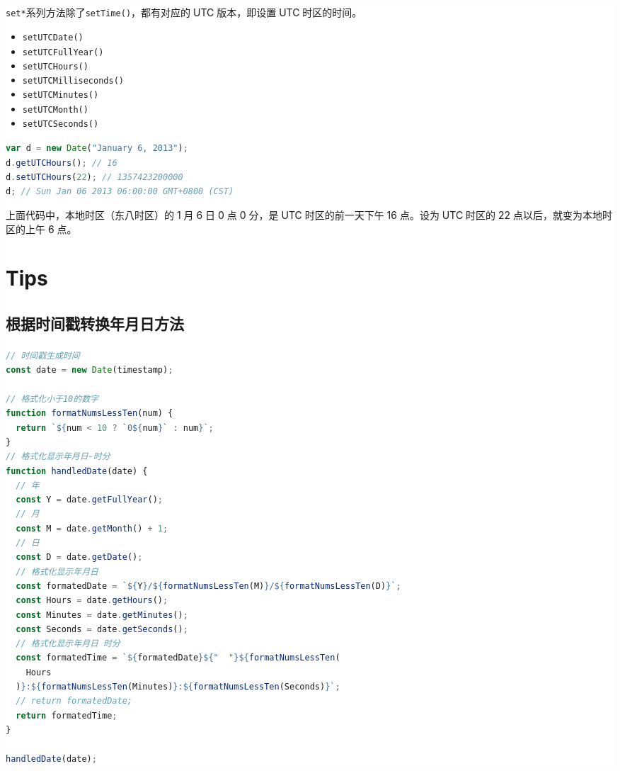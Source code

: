 `set*`系列方法除了`setTime()`，都有对应的 UTC 版本，即设置 UTC 时区的时间。

- `setUTCDate()`
- `setUTCFullYear()`
- `setUTCHours()`
- `setUTCMilliseconds()`
- `setUTCMinutes()`
- `setUTCMonth()`
- `setUTCSeconds()`

```javascript
var d = new Date("January 6, 2013");
d.getUTCHours(); // 16
d.setUTCHours(22); // 1357423200000
d; // Sun Jan 06 2013 06:00:00 GMT+0800 (CST)
```

上面代码中，本地时区（东八时区）的 1 月 6 日 0 点 0 分，是 UTC 时区的前一天下午 16 点。设为 UTC 时区的 22 点以后，就变为本地时区的上午 6 点。

# Tips

## 根据时间戳转换年月日方法

```jsx
// 时间戳生成时间
const date = new Date(timestamp);

// 格式化小于10的数字
function formatNumsLessTen(num) {
  return `${num < 10 ? `0${num}` : num}`;
}
// 格式化显示年月日-时分
function handledDate(date) {
  // 年
  const Y = date.getFullYear();
  // 月
  const M = date.getMonth() + 1;
  // 日
  const D = date.getDate();
  // 格式化显示年月日
  const formatedDate = `${Y}/${formatNumsLessTen(M)}/${formatNumsLessTen(D)}`;
  const Hours = date.getHours();
  const Minutes = date.getMinutes();
  const Seconds = date.getSeconds();
  // 格式化显示年月日 时分
  const formatedTime = `${formatedDate}${"  "}${formatNumsLessTen(
    Hours
  )}:${formatNumsLessTen(Minutes)}:${formatNumsLessTen(Seconds)}`;
  // return formatedDate;
  return formatedTime;
}

handledDate(date);
```
